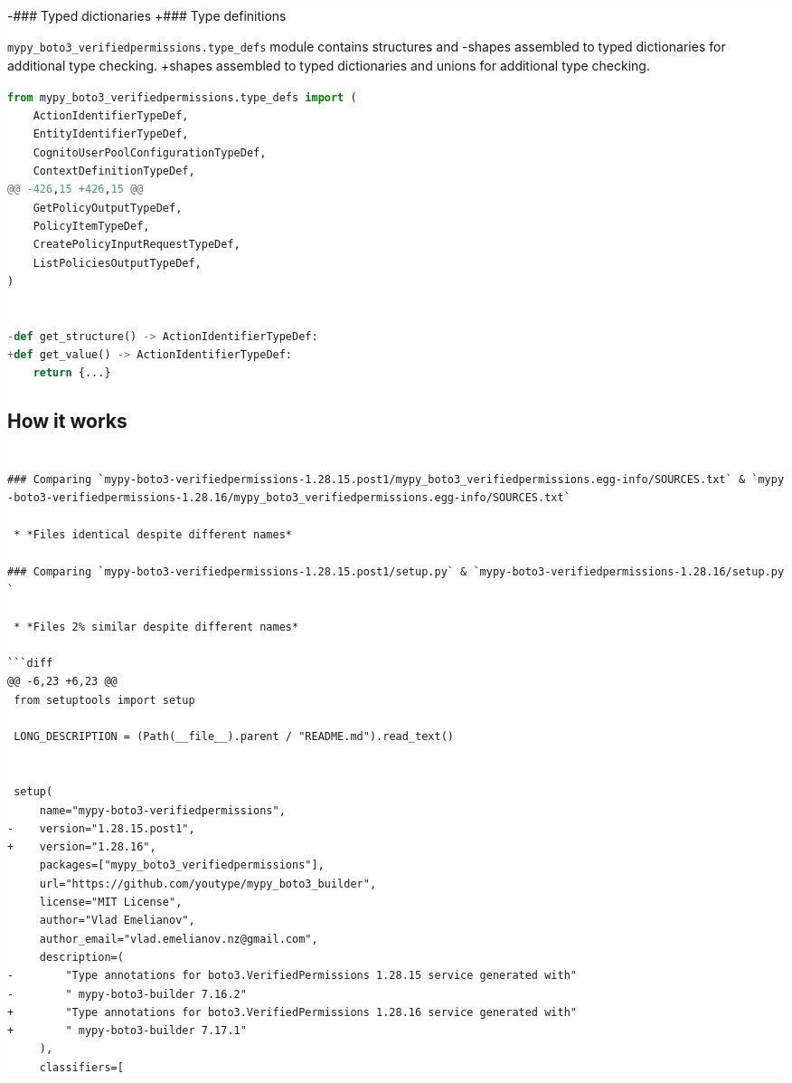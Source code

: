 -### Typed dictionaries
+### Type definitions
 
 `mypy_boto3_verifiedpermissions.type_defs` module contains structures and
-shapes assembled to typed dictionaries for additional type checking.
+shapes assembled to typed dictionaries and unions for additional type checking.
 
 ```python
 from mypy_boto3_verifiedpermissions.type_defs import (
     ActionIdentifierTypeDef,
     EntityIdentifierTypeDef,
     CognitoUserPoolConfigurationTypeDef,
     ContextDefinitionTypeDef,
@@ -426,15 +426,15 @@
     GetPolicyOutputTypeDef,
     PolicyItemTypeDef,
     CreatePolicyInputRequestTypeDef,
     ListPoliciesOutputTypeDef,
 )
 
 
-def get_structure() -> ActionIdentifierTypeDef:
+def get_value() -> ActionIdentifierTypeDef:
     return {...}
 ```
 
 <a id="how-it-works"></a>
 
 ## How it works
```

### Comparing `mypy-boto3-verifiedpermissions-1.28.15.post1/mypy_boto3_verifiedpermissions.egg-info/SOURCES.txt` & `mypy-boto3-verifiedpermissions-1.28.16/mypy_boto3_verifiedpermissions.egg-info/SOURCES.txt`

 * *Files identical despite different names*

### Comparing `mypy-boto3-verifiedpermissions-1.28.15.post1/setup.py` & `mypy-boto3-verifiedpermissions-1.28.16/setup.py`

 * *Files 2% similar despite different names*

```diff
@@ -6,23 +6,23 @@
 from setuptools import setup
 
 LONG_DESCRIPTION = (Path(__file__).parent / "README.md").read_text()
 
 
 setup(
     name="mypy-boto3-verifiedpermissions",
-    version="1.28.15.post1",
+    version="1.28.16",
     packages=["mypy_boto3_verifiedpermissions"],
     url="https://github.com/youtype/mypy_boto3_builder",
     license="MIT License",
     author="Vlad Emelianov",
     author_email="vlad.emelianov.nz@gmail.com",
     description=(
-        "Type annotations for boto3.VerifiedPermissions 1.28.15 service generated with"
-        " mypy-boto3-builder 7.16.2"
+        "Type annotations for boto3.VerifiedPermissions 1.28.16 service generated with"
+        " mypy-boto3-builder 7.17.1"
     ),
     classifiers=[
```